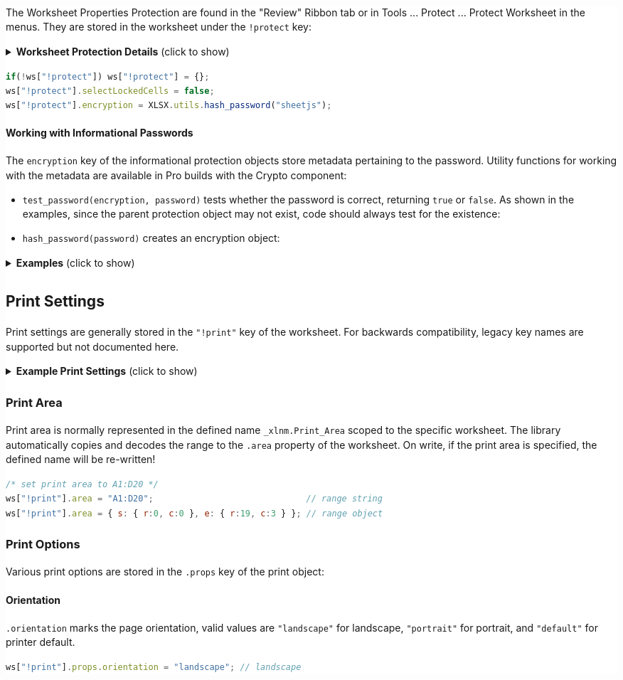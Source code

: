 The Worksheet Properties Protection are found in the "Review" Ribbon tab or in
Tools ... Protect ... Protect Worksheet in the menus.  They are stored in the
worksheet under the `!protect` key:

<details><summary><b>Worksheet Protection Details</b> (click to show)</summary></details>

```js
if(!ws["!protect"]) ws["!protect"] = {};
ws["!protect"].selectLockedCells = false;
ws["!protect"].encryption = XLSX.utils.hash_password("sheetjs");
```

#### Working with Informational Passwords

The `encryption` key of the informational protection objects store metadata
pertaining to the password.  Utility functions for working with the metadata are
available in Pro builds with the Crypto component:

- `test_password(encryption, password)` tests whether the password is correct,
  returning `true` or `false`.  As shown in the examples, since the parent
  protection object may not exist, code should always test for the existence:

- `hash_password(password)` creates an encryption object:

<details><summary><b>Examples</b> (click to show)</summary></details>


## Print Settings

Print settings are generally stored in the `"!print"` key of the worksheet.  For
backwards compatibility, legacy key names are supported but not documented here.

<details><summary><b>Example Print Settings</b> (click to show)</summary></details>

### Print Area

Print area is normally represented in the defined name `_xlnm.Print_Area` scoped
to the specific worksheet.  The library automatically copies and decodes the
range to the `.area` property of the worksheet.  On write, if the print area is
specified, the defined name will be re-written!

```js
/* set print area to A1:D20 */
ws["!print"].area = "A1:D20";                              // range string
ws["!print"].area = { s: { r:0, c:0 }, e: { r:19, c:3 } }; // range object
```

### Print Options

Various print options are stored in the `.props` key of the print object:

#### Orientation

`.orientation` marks the page orientation, valid values are `"landscape"` for
landscape, `"portrait"` for portrait, and `"default"` for printer default.

```js
ws["!print"].props.orientation = "landscape"; // landscape
```
